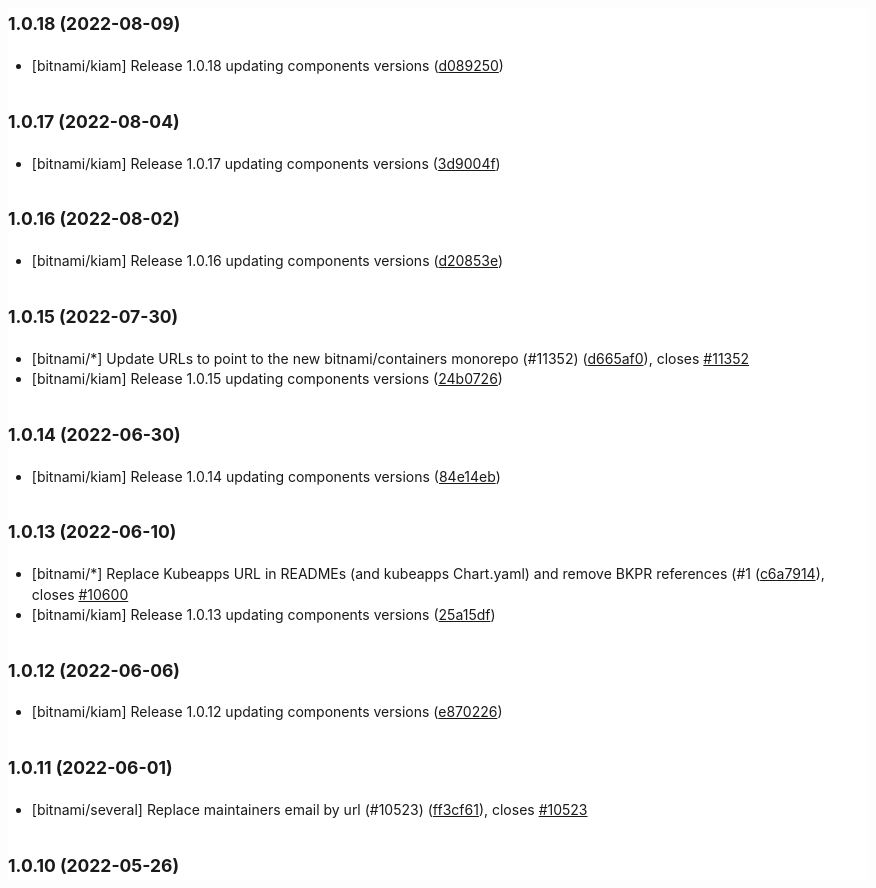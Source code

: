 ## <small>1.0.18 (2022-08-09)</small>

* [bitnami/kiam] Release 1.0.18 updating components versions ([d089250](https://github.com/bitnami/charts/commit/d0892508e8b31470e766eb68f0b414ce5c730c6d))

## <small>1.0.17 (2022-08-04)</small>

* [bitnami/kiam] Release 1.0.17 updating components versions ([3d9004f](https://github.com/bitnami/charts/commit/3d9004fc6463184e09c8850184835725ebcdc9d4))

## <small>1.0.16 (2022-08-02)</small>

* [bitnami/kiam] Release 1.0.16 updating components versions ([d20853e](https://github.com/bitnami/charts/commit/d20853e1244abd2e52ec810740ab1a4ef091fc44))

## <small>1.0.15 (2022-07-30)</small>

* [bitnami/*] Update URLs to point to the new bitnami/containers monorepo (#11352) ([d665af0](https://github.com/bitnami/charts/commit/d665af0c708846192d8d5fb2f5f9ea65dd464ab0)), closes [#11352](https://github.com/bitnami/charts/issues/11352)
* [bitnami/kiam] Release 1.0.15 updating components versions ([24b0726](https://github.com/bitnami/charts/commit/24b07264b6cf877ea3bc8755d3c39330e29aafbd))

## <small>1.0.14 (2022-06-30)</small>

* [bitnami/kiam] Release 1.0.14 updating components versions ([84e14eb](https://github.com/bitnami/charts/commit/84e14ebd785e07d50bb1e1d16272839339e3de55))

## <small>1.0.13 (2022-06-10)</small>

* [bitnami/*] Replace Kubeapps URL in READMEs (and kubeapps Chart.yaml) and remove BKPR references (#1 ([c6a7914](https://github.com/bitnami/charts/commit/c6a7914361e5aea6016fb45bf4d621edfd111d32)), closes [#10600](https://github.com/bitnami/charts/issues/10600)
* [bitnami/kiam] Release 1.0.13 updating components versions ([25a15df](https://github.com/bitnami/charts/commit/25a15df6fe81c1babd9382d55e928842b0807213))

## <small>1.0.12 (2022-06-06)</small>

* [bitnami/kiam] Release 1.0.12 updating components versions ([e870226](https://github.com/bitnami/charts/commit/e870226874800a0e71d5f59fdbced872a341522f))

## <small>1.0.11 (2022-06-01)</small>

* [bitnami/several] Replace maintainers email by url (#10523) ([ff3cf61](https://github.com/bitnami/charts/commit/ff3cf617a1680509b0f3855d17c4ccff7b29a0ff)), closes [#10523](https://github.com/bitnami/charts/issues/10523)

## <small>1.0.10 (2022-05-26)</small>
